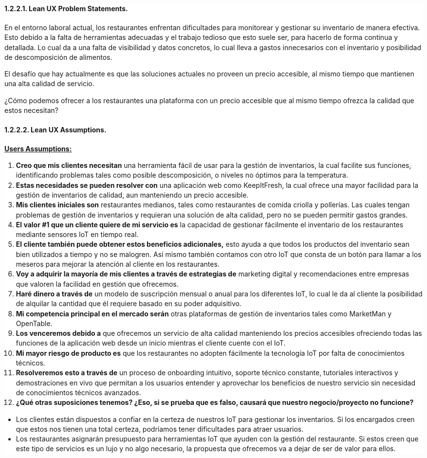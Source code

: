 #### 1.2.2.1. Lean UX Problem Statements.

En el entorno laboral actual, los restaurantes enfrentan dificultades para monitorear y gestionar su inventario de manera efectiva. Esto debido a la falta de herramientas adecuadas y el trabajo tedioso que esto suele ser, para hacerlo de forma continua y detallada. Lo cual da a una falta de visibilidad y datos concretos, lo cual lleva a gastos innecesarios con el inventario y posibilidad de descomposición de alimentos.<br>

El desafío que hay actualmente es que las soluciones actuales no proveen un precio accesible, al mismo tiempo que mantienen una alta calidad de servicio.<br>

¿Cómo podemos ofrecer a los restaurantes una plataforma con un precio accesible que al mismo tiempo ofrezca la calidad que estos necesitan?

#### 1.2.2.2. Lean UX Assumptions.

<ins>**Users Assumptions:**</ins>

1. **Creo que mis clientes necesitan** una herramienta fácil de usar para la gestión de inventarios, la cual facilite sus funciones, identificando problemas tales como posible descomposición, o niveles no óptimos para la temperatura.
2. **Estas necesidades se pueden resolver con** una aplicación web como KeepItFresh, la cual ofrece una mayor facilidad para la gestión de inventarios de calidad, aun manteniendo un precio accesible.
3. **Mis clientes iniciales son** restaurantes medianos, tales como restaurantes de comida criolla y pollerías. Las cuales tengan problemas de gestión de inventarios y requieran una solución de alta calidad, pero no se pueden permitir gastos grandes.
4. **El valor #1 que un cliente quiere de mi servicio es** la capacidad de gestionar fácilmente el inventario de los restaurantes mediante sensores IoT en tiempo real.
5. **El cliente también puede obtener estos beneficios adicionales,** esto ayuda a que todos los productos del inventario sean bien utilizados a tiempo y no se malogren. Así mismo también contamos con otro IoT que consta de un botón para llamar a los meseros para mejorar la atención al cliente en los restaurantes.
6. **Voy a adquirir la mayoría de mis clientes a través de estrategias de** marketing digital y recomendaciones entre empresas que valoren la facilidad en gestión que ofrecemos.
7. **Haré dinero a través de** un modelo de suscripción mensual o anual para los diferentes IoT, lo cual le da al cliente la posibilidad de alquilar la cantidad que él requiere basado en su poder adquisitivo.
8. **Mi competencia principal en el mercado serán** otras plataformas de gestión de inventarios tales como MarketMan y OpenTable.
9. **Los venceremos debido a** que ofrecemos un servicio de alta calidad manteniendo los precios accesibles ofreciendo todas las funciones de la aplicación web desde un inicio mientras el cliente cuente con el IoT.
10. **Mi mayor riesgo de producto es** que los restaurantes no adopten fácilmente la tecnología IoT por falta de conocimientos técnicos.
11. **Resolveremos esto a través de** un proceso de onboarding intuitivo, soporte técnico constante, tutoriales interactivos y demostraciones en vivo que permitan a los usuarios entender y aprovechar los beneficios de nuestro servicio sin necesidad de conocimientos técnicos avanzados.
12. **¿Qué otras suposiciones tenemos? ¿Eso, si se prueba que es falso, causará que nuestro negocio/proyecto no funcione?**

- Los clientes están dispuestos a confiar en la certeza de nuestros IoT para gestionar los inventarios. Si los encargados creen que estos nos tienen una total certeza, podríamos tener dificultades para atraer usuarios.
- Los restaurantes asignarán presupuesto para herramientas IoT que ayuden con la gestión del restaurante. Si estos creen que este tipo de servicios es un lujo y no algo necesario, la propuesta que ofrecemos va a dejar de ser de valor para ellos.

